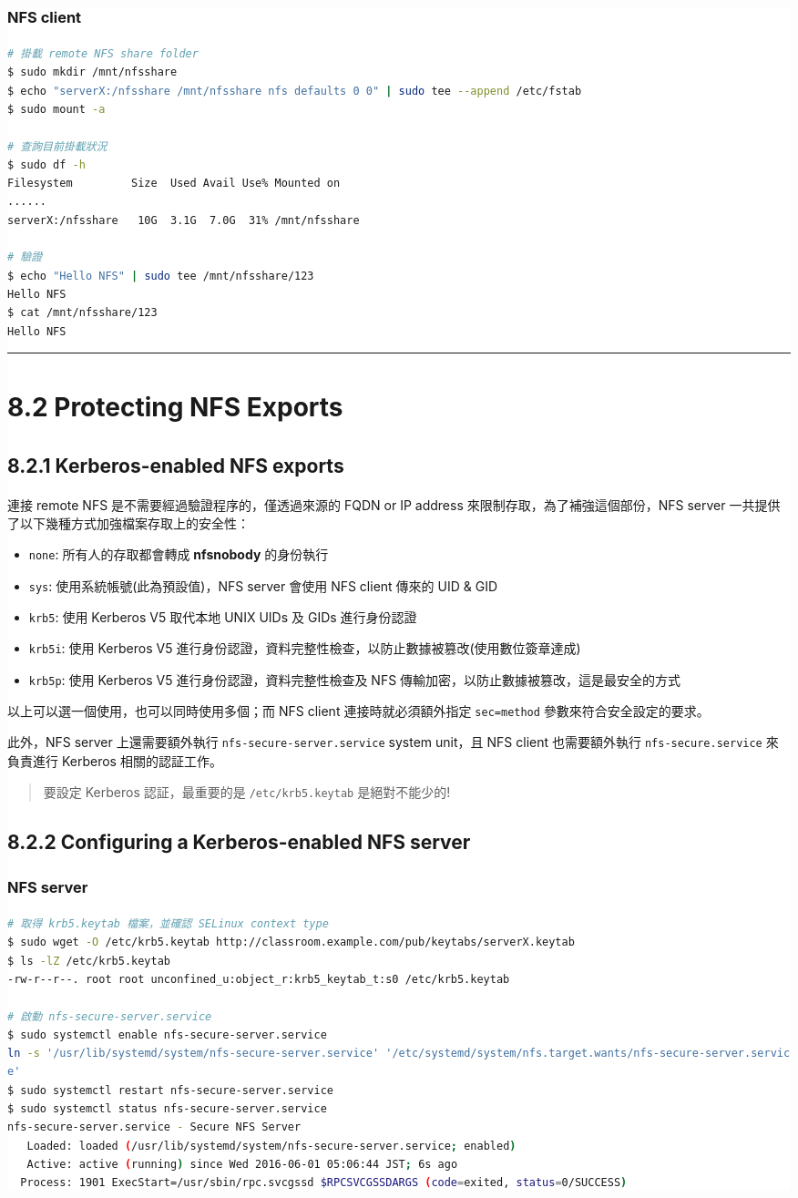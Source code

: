 ### NFS client

```bash
# 掛載 remote NFS share folder
$ sudo mkdir /mnt/nfsshare
$ echo "serverX:/nfsshare /mnt/nfsshare nfs defaults 0 0" | sudo tee --append /etc/fstab
$ sudo mount -a

# 查詢目前掛載狀況
$ sudo df -h
Filesystem         Size  Used Avail Use% Mounted on
......
serverX:/nfsshare   10G  3.1G  7.0G  31% /mnt/nfsshare

# 驗證
$ echo "Hello NFS" | sudo tee /mnt/nfsshare/123
Hello NFS
$ cat /mnt/nfsshare/123
Hello NFS
```

---------------------------------------------

8.2 Protecting NFS Exports
==========================

## 8.2.1 Kerberos-enabled NFS exports

連接 remote NFS 是不需要經過驗證程序的，僅透過來源的 FQDN or IP address 來限制存取，為了補強這個部份，NFS server 一共提供了以下幾種方式加強檔案存取上的安全性：

- `none`: 所有人的存取都會轉成 **nfsnobody** 的身份執行

- `sys`: 使用系統帳號(此為預設值)，NFS server 會使用 NFS client 傳來的 UID & GID

- `krb5`: 使用 Kerberos V5 取代本地 UNIX UIDs 及 GIDs 進行身份認證

- `krb5i`: 使用 Kerberos V5 進行身份認證，資料完整性檢查，以防止數據被篡改(使用數位簽章達成)

- `krb5p`: 使用 Kerberos V5 進行身份認證，資料完整性檢查及 NFS 傳輸加密，以防止數據被篡改，這是最安全的方式

以上可以選一個使用，也可以同時使用多個；而 NFS client 連接時就必須額外指定 `sec=method` 參數來符合安全設定的要求。

此外，NFS server 上還需要額外執行 `nfs-secure-server.service` system unit，且 NFS client 也需要額外執行 `nfs-secure.service` 來負責進行 Kerberos 相關的認証工作。

> 要設定 Kerberos 認証，最重要的是 `/etc/krb5.keytab` 是絕對不能少的!

## 8.2.2 Configuring a Kerberos-enabled NFS server

### NFS server

```bash
# 取得 krb5.keytab 檔案，並確認 SELinux context type
$ sudo wget -O /etc/krb5.keytab http://classroom.example.com/pub/keytabs/serverX.keytab
$ ls -lZ /etc/krb5.keytab
-rw-r--r--. root root unconfined_u:object_r:krb5_keytab_t:s0 /etc/krb5.keytab

# 啟動 nfs-secure-server.service
$ sudo systemctl enable nfs-secure-server.service
ln -s '/usr/lib/systemd/system/nfs-secure-server.service' '/etc/systemd/system/nfs.target.wants/nfs-secure-server.service'
$ sudo systemctl restart nfs-secure-server.service
$ sudo systemctl status nfs-secure-server.service
nfs-secure-server.service - Secure NFS Server
   Loaded: loaded (/usr/lib/systemd/system/nfs-secure-server.service; enabled)
   Active: active (running) since Wed 2016-06-01 05:06:44 JST; 6s ago
  Process: 1901 ExecStart=/usr/sbin/rpc.svcgssd $RPCSVCGSSDARGS (code=exited, status=0/SUCCESS)
```